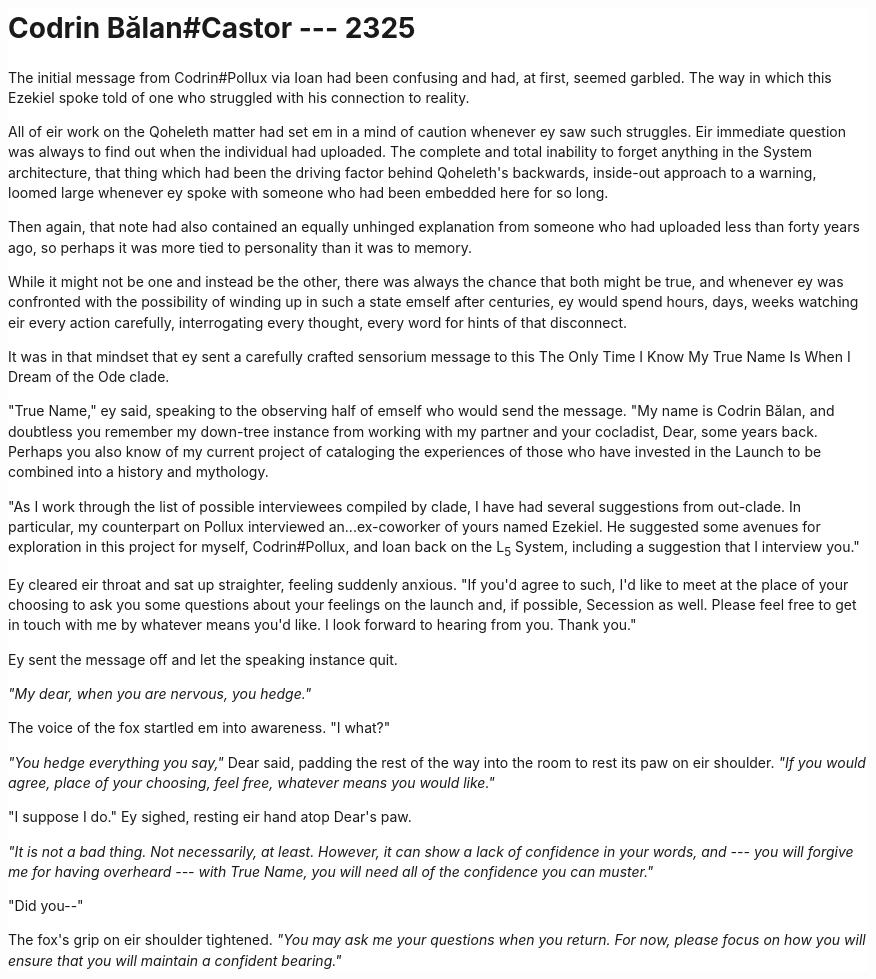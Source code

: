 # Codrin Bălan#Castor --- 2325

The initial message from Codrin#Pollux via Ioan had been confusing and had, at first, seemed garbled. The way in which this Ezekiel spoke told of one who struggled with his connection to reality.

All of eir work on the Qoheleth matter had set em in a mind of caution whenever ey saw such struggles. Eir immediate question was always to find out when the individual had uploaded. The complete and total inability to forget anything in the System architecture, that thing which had been the driving factor behind Qoheleth's backwards, inside-out approach to a warning, loomed large whenever ey spoke with someone who had been embedded here for so long.

Then again, that note had also contained an equally unhinged explanation from someone who had uploaded less than forty years ago, so perhaps it was more tied to personality than it was to memory.

While it might not be one and instead be the other, there was always the chance that both might be true, and whenever ey was confronted with the possibility of winding up in such a state emself after centuries, ey would spend hours, days, weeks watching eir every action carefully, interrogating every thought, every word for hints of that disconnect.

It was in that mindset that ey sent a carefully crafted sensorium message to this The Only Time I Know My True Name Is When I Dream of the Ode clade.

"True Name," ey said, speaking to the observing half of emself who would send the message. "My name is Codrin Bălan, and doubtless you remember my down-tree instance from working with my partner and your cocladist, Dear, some years back. Perhaps you also know of my current project of cataloging the experiences of those who have invested in the Launch to be combined into a history and mythology.

"As I work through the list of possible interviewees compiled by clade, I have had several suggestions from out-clade. In particular, my counterpart on Pollux interviewed an...ex-coworker of yours named Ezekiel. He suggested some avenues for exploration in this project for myself, Codrin#Pollux, and Ioan back on the L<sub>5</sub> System, including a suggestion that I interview you."

Ey cleared eir throat and sat up straighter, feeling suddenly anxious. "If you'd agree to such, I'd like to meet at the place of your choosing to ask you some questions about your feelings on the launch and, if possible, Secession as well. Please feel free to get in touch with me by whatever means you'd like. I look forward to hearing from you. Thank you."

Ey sent the message off and let the speaking instance quit.

*"My dear, when you are nervous, you hedge."*

The voice of the fox startled em into awareness. "I what?"

*"You hedge everything you say,"* Dear said, padding the rest of the way into the room to rest its paw on eir shoulder. *"If you would agree, place of your choosing, feel free, whatever means you would like."*

"I suppose I do." Ey sighed, resting eir hand atop Dear's paw.

*"It is not a bad thing. Not necessarily, at least. However, it can show a lack of confidence in your words, and --- you will forgive me for having overheard --- with True Name, you will need all of the confidence you can muster."*

"Did you--"

The fox's grip on eir shoulder tightened. *"You may ask me your questions when you return. For now, please focus on how you will ensure that you will maintain a confident bearing."*
